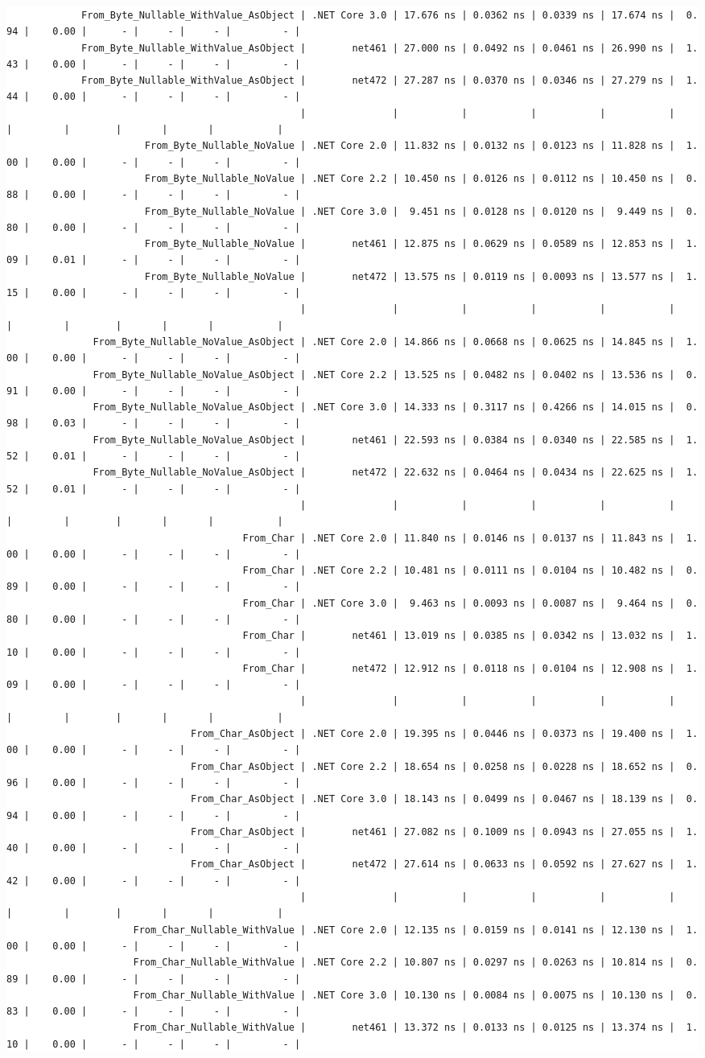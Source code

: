                  From_Byte_Nullable_WithValue_AsObject | .NET Core 3.0 | 17.676 ns | 0.0362 ns | 0.0339 ns | 17.674 ns |  0.94 |    0.00 |      - |     - |     - |         - |
                 From_Byte_Nullable_WithValue_AsObject |        net461 | 27.000 ns | 0.0492 ns | 0.0461 ns | 26.990 ns |  1.43 |    0.00 |      - |     - |     - |         - |
                 From_Byte_Nullable_WithValue_AsObject |        net472 | 27.287 ns | 0.0370 ns | 0.0346 ns | 27.279 ns |  1.44 |    0.00 |      - |     - |     - |         - |
                                                       |               |           |           |           |           |       |         |        |       |       |           |
                            From_Byte_Nullable_NoValue | .NET Core 2.0 | 11.832 ns | 0.0132 ns | 0.0123 ns | 11.828 ns |  1.00 |    0.00 |      - |     - |     - |         - |
                            From_Byte_Nullable_NoValue | .NET Core 2.2 | 10.450 ns | 0.0126 ns | 0.0112 ns | 10.450 ns |  0.88 |    0.00 |      - |     - |     - |         - |
                            From_Byte_Nullable_NoValue | .NET Core 3.0 |  9.451 ns | 0.0128 ns | 0.0120 ns |  9.449 ns |  0.80 |    0.00 |      - |     - |     - |         - |
                            From_Byte_Nullable_NoValue |        net461 | 12.875 ns | 0.0629 ns | 0.0589 ns | 12.853 ns |  1.09 |    0.01 |      - |     - |     - |         - |
                            From_Byte_Nullable_NoValue |        net472 | 13.575 ns | 0.0119 ns | 0.0093 ns | 13.577 ns |  1.15 |    0.00 |      - |     - |     - |         - |
                                                       |               |           |           |           |           |       |         |        |       |       |           |
                   From_Byte_Nullable_NoValue_AsObject | .NET Core 2.0 | 14.866 ns | 0.0668 ns | 0.0625 ns | 14.845 ns |  1.00 |    0.00 |      - |     - |     - |         - |
                   From_Byte_Nullable_NoValue_AsObject | .NET Core 2.2 | 13.525 ns | 0.0482 ns | 0.0402 ns | 13.536 ns |  0.91 |    0.00 |      - |     - |     - |         - |
                   From_Byte_Nullable_NoValue_AsObject | .NET Core 3.0 | 14.333 ns | 0.3117 ns | 0.4266 ns | 14.015 ns |  0.98 |    0.03 |      - |     - |     - |         - |
                   From_Byte_Nullable_NoValue_AsObject |        net461 | 22.593 ns | 0.0384 ns | 0.0340 ns | 22.585 ns |  1.52 |    0.01 |      - |     - |     - |         - |
                   From_Byte_Nullable_NoValue_AsObject |        net472 | 22.632 ns | 0.0464 ns | 0.0434 ns | 22.625 ns |  1.52 |    0.01 |      - |     - |     - |         - |
                                                       |               |           |           |           |           |       |         |        |       |       |           |
                                             From_Char | .NET Core 2.0 | 11.840 ns | 0.0146 ns | 0.0137 ns | 11.843 ns |  1.00 |    0.00 |      - |     - |     - |         - |
                                             From_Char | .NET Core 2.2 | 10.481 ns | 0.0111 ns | 0.0104 ns | 10.482 ns |  0.89 |    0.00 |      - |     - |     - |         - |
                                             From_Char | .NET Core 3.0 |  9.463 ns | 0.0093 ns | 0.0087 ns |  9.464 ns |  0.80 |    0.00 |      - |     - |     - |         - |
                                             From_Char |        net461 | 13.019 ns | 0.0385 ns | 0.0342 ns | 13.032 ns |  1.10 |    0.00 |      - |     - |     - |         - |
                                             From_Char |        net472 | 12.912 ns | 0.0118 ns | 0.0104 ns | 12.908 ns |  1.09 |    0.00 |      - |     - |     - |         - |
                                                       |               |           |           |           |           |       |         |        |       |       |           |
                                    From_Char_AsObject | .NET Core 2.0 | 19.395 ns | 0.0446 ns | 0.0373 ns | 19.400 ns |  1.00 |    0.00 |      - |     - |     - |         - |
                                    From_Char_AsObject | .NET Core 2.2 | 18.654 ns | 0.0258 ns | 0.0228 ns | 18.652 ns |  0.96 |    0.00 |      - |     - |     - |         - |
                                    From_Char_AsObject | .NET Core 3.0 | 18.143 ns | 0.0499 ns | 0.0467 ns | 18.139 ns |  0.94 |    0.00 |      - |     - |     - |         - |
                                    From_Char_AsObject |        net461 | 27.082 ns | 0.1009 ns | 0.0943 ns | 27.055 ns |  1.40 |    0.00 |      - |     - |     - |         - |
                                    From_Char_AsObject |        net472 | 27.614 ns | 0.0633 ns | 0.0592 ns | 27.627 ns |  1.42 |    0.00 |      - |     - |     - |         - |
                                                       |               |           |           |           |           |       |         |        |       |       |           |
                          From_Char_Nullable_WithValue | .NET Core 2.0 | 12.135 ns | 0.0159 ns | 0.0141 ns | 12.130 ns |  1.00 |    0.00 |      - |     - |     - |         - |
                          From_Char_Nullable_WithValue | .NET Core 2.2 | 10.807 ns | 0.0297 ns | 0.0263 ns | 10.814 ns |  0.89 |    0.00 |      - |     - |     - |         - |
                          From_Char_Nullable_WithValue | .NET Core 3.0 | 10.130 ns | 0.0084 ns | 0.0075 ns | 10.130 ns |  0.83 |    0.00 |      - |     - |     - |         - |
                          From_Char_Nullable_WithValue |        net461 | 13.372 ns | 0.0133 ns | 0.0125 ns | 13.374 ns |  1.10 |    0.00 |      - |     - |     - |         - |